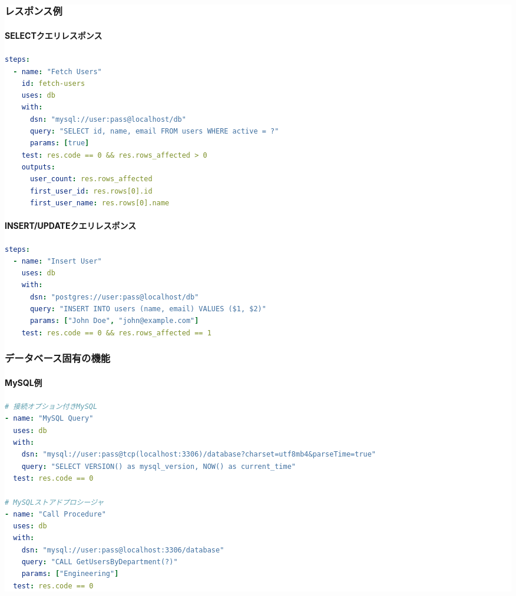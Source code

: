 ### レスポンス例

#### SELECTクエリレスポンス

```yaml
steps:
  - name: "Fetch Users"
    id: fetch-users
    uses: db
    with:
      dsn: "mysql://user:pass@localhost/db"
      query: "SELECT id, name, email FROM users WHERE active = ?"
      params: [true]
    test: res.code == 0 && res.rows_affected > 0
    outputs:
      user_count: res.rows_affected
      first_user_id: res.rows[0].id
      first_user_name: res.rows[0].name
```

#### INSERT/UPDATEクエリレスポンス

```yaml
steps:
  - name: "Insert User"
    uses: db
    with:
      dsn: "postgres://user:pass@localhost/db"
      query: "INSERT INTO users (name, email) VALUES ($1, $2)"
      params: ["John Doe", "john@example.com"]
    test: res.code == 0 && res.rows_affected == 1
```

### データベース固有の機能

#### MySQL例

```yaml
# 接続オプション付きMySQL
- name: "MySQL Query"
  uses: db
  with:
    dsn: "mysql://user:pass@tcp(localhost:3306)/database?charset=utf8mb4&parseTime=true"
    query: "SELECT VERSION() as mysql_version, NOW() as current_time"
  test: res.code == 0

# MySQLストアドプロシージャ
- name: "Call Procedure"
  uses: db
  with:
    dsn: "mysql://user:pass@localhost:3306/database"
    query: "CALL GetUsersByDepartment(?)"
    params: ["Engineering"]
  test: res.code == 0
```
